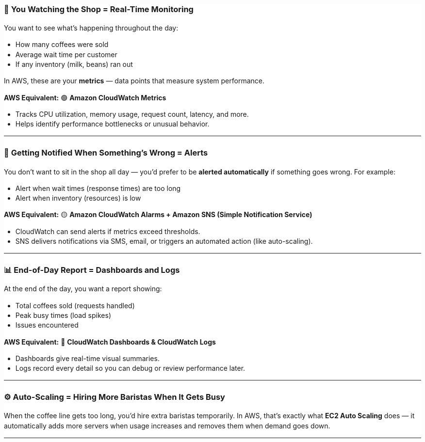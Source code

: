 
### 👀 **You Watching the Shop = Real-Time Monitoring**

You want to see what’s happening throughout the day:

* How many coffees were sold
* Average wait time per customer
* If any inventory (milk, beans) ran out

In AWS, these are your **metrics** — data points that measure system performance.

**AWS Equivalent:**
🟢 **Amazon CloudWatch Metrics**

* Tracks CPU utilization, memory usage, request count, latency, and more.
* Helps identify performance bottlenecks or unusual behavior.

---

### 🔔 **Getting Notified When Something’s Wrong = Alerts**

You don’t want to sit in the shop all day — you’d prefer to be **alerted automatically** if something goes wrong.
For example:

* Alert when wait times (response times) are too long
* Alert when inventory (resources) is low

**AWS Equivalent:**
🟡 **Amazon CloudWatch Alarms + Amazon SNS (Simple Notification Service)**

* CloudWatch can send alerts if metrics exceed thresholds.
* SNS delivers notifications via SMS, email, or triggers an automated action (like auto-scaling).

---

### 📊 **End-of-Day Report = Dashboards and Logs**

At the end of the day, you want a report showing:

* Total coffees sold (requests handled)
* Peak busy times (load spikes)
* Issues encountered

**AWS Equivalent:**
🔵 **CloudWatch Dashboards & CloudWatch Logs**

* Dashboards give real-time visual summaries.
* Logs record every detail so you can debug or review performance later.

---

### ⚙️ **Auto-Scaling = Hiring More Baristas When It Gets Busy**

When the coffee line gets too long, you’d hire extra baristas temporarily.
In AWS, that’s exactly what **EC2 Auto Scaling** does — it automatically adds more servers when usage increases and removes them when demand goes down.

---